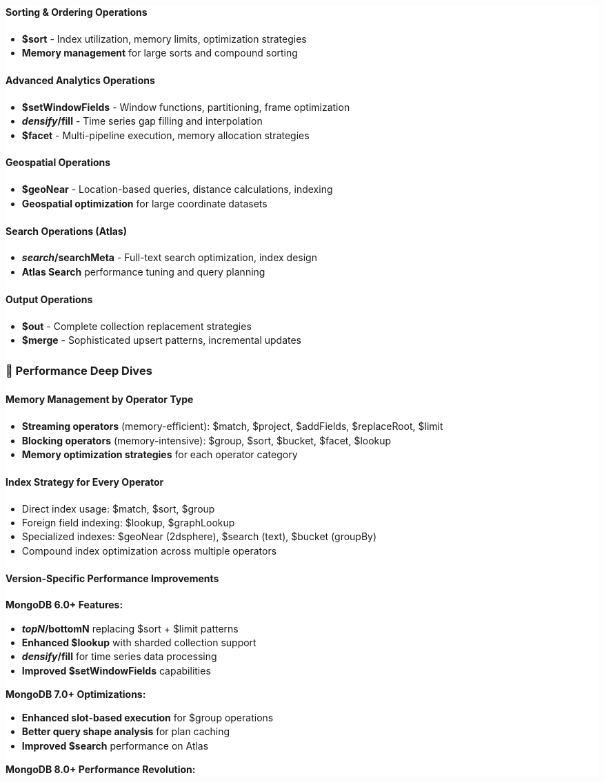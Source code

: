 #### **Sorting & Ordering Operations**
- **$sort** - Index utilization, memory limits, optimization strategies
- **Memory management** for large sorts and compound sorting

#### **Advanced Analytics Operations**

- **$setWindowFields** - Window functions, partitioning, frame optimization
- **$densify/$fill** - Time series gap filling and interpolation
- **$facet** - Multi-pipeline execution, memory allocation strategies

#### **Geospatial Operations**

- **$geoNear** - Location-based queries, distance calculations, indexing
- **Geospatial optimization** for large coordinate datasets

#### **Search Operations (Atlas)**

- **$search/$searchMeta** - Full-text search optimization, index design
- **Atlas Search** performance tuning and query planning

#### **Output Operations**

- **$out** - Complete collection replacement strategies
- **$merge** - Sophisticated upsert patterns, incremental updates

### 🚀 Performance Deep Dives

#### **Memory Management by Operator Type**

- **Streaming operators** (memory-efficient): $match, $project, $addFields, $replaceRoot, $limit
- **Blocking operators** (memory-intensive): $group, $sort, $bucket, $facet, $lookup
- **Memory optimization strategies** for each operator category

#### **Index Strategy for Every Operator**

- Direct index usage: $match, $sort, $group
- Foreign field indexing: $lookup, $graphLookup  
- Specialized indexes: $geoNear (2dsphere), $search (text), $bucket (groupBy)
- Compound index optimization across multiple operators

#### **Version-Specific Performance Improvements**

**MongoDB 6.0+ Features:**

- **$topN/$bottomN** replacing $sort + $limit patterns
- **Enhanced $lookup** with sharded collection support
- **$densify/$fill** for time series data processing
- **Improved $setWindowFields** capabilities

**MongoDB 7.0+ Optimizations:**

- **Enhanced slot-based execution** for $group operations
- **Better query shape analysis** for plan caching
- **Improved $search** performance on Atlas

**MongoDB 8.0+ Performance Revolution:**
